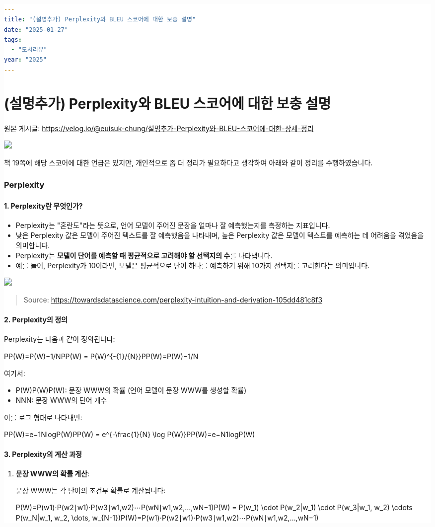 ```yaml
---
title: "(설명추가) Perplexity와 BLEU 스코어에 대한 보충 설명"
date: "2025-01-27"
tags:
  - "도서리뷰"
year: "2025"
---
```


# (설명추가) Perplexity와 BLEU 스코어에 대한 보충 설명

원본 게시글: https://velog.io/@euisuk-chung/설명추가-Perplexity와-BLEU-스코어에-대한-상세-정리



![](https://velog.velcdn.com/images/euisuk-chung/post/748459ec-3899-4e1c-8cea-1f705a3e09db/image.png)

책 19쪽에 해당 스코어에 대한 언급은 있지만, 개인적으로 좀 더 정리가 필요하다고 생각하여 아래와 같이 정리를 수행하였습니다.

### **Perplexity**

#### **1. Perplexity란 무엇인가?**

* Perplexity는 "혼란도"라는 뜻으로, 언어 모델이 주어진 문장을 얼마나 잘 예측했는지를 측정하는 지표입니다.
* 낮은 Perplexity 값은 모델이 주어진 텍스트를 잘 예측했음을 나타내며, 높은 Perplexity 값은 모델이 텍스트를 예측하는 데 어려움을 겪었음을 의미합니다.
* Perplexity는 **모델이 단어를 예측할 때 평균적으로 고려해야 할 선택지의 수**를 나타냅니다.
* 예를 들어, Perplexity가 10이라면, 모델은 평균적으로 단어 하나를 예측하기 위해 10가지 선택지를 고려한다는 의미입니다.

![](https://velog.velcdn.com/images/euisuk-chung/post/111b5046-8aed-4290-828f-de828e342006/image.png)

> Source: <https://towardsdatascience.com/perplexity-intuition-and-derivation-105dd481c8f3>

#### **2. Perplexity의 정의**

Perplexity는 다음과 같이 정의됩니다:

PP(W)=P(W)−1/NPP(W) = P(W)^{-{1}/{N}}PP(W)=P(W)−1/N

여기서:

* P(W)P(W)P(W): 문장 WWW의 확률 (언어 모델이 문장 WWW를 생성할 확률)
* NNN: 문장 WWW의 단어 개수

이를 로그 형태로 나타내면:

PP(W)=e−1Nlog⁡P(W)PP(W) = e^{-\frac{1}{N} \log P(W)}PP(W)=e−N1​logP(W)
#### **3. Perplexity의 계산 과정**

1. **문장 WWW의 확률 계산**:  
   
   문장 WWW는 각 단어의 조건부 확률로 계산됩니다:
   
   P(W)=P(w1)⋅P(w2∣w1)⋅P(w3∣w1,w2)⋯P(wN∣w1,w2,…,wN−1)P(W) = P(w\_1) \cdot P(w\_2|w\_1) \cdot P(w\_3|w\_1, w\_2) \cdots P(w\_N|w\_1, w\_2, \dots, w\_{N-1})P(W)=P(w1​)⋅P(w2​∣w1​)⋅P(w3​∣w1​,w2​)⋯P(wN​∣w1​,w2​,…,wN−1​)
   